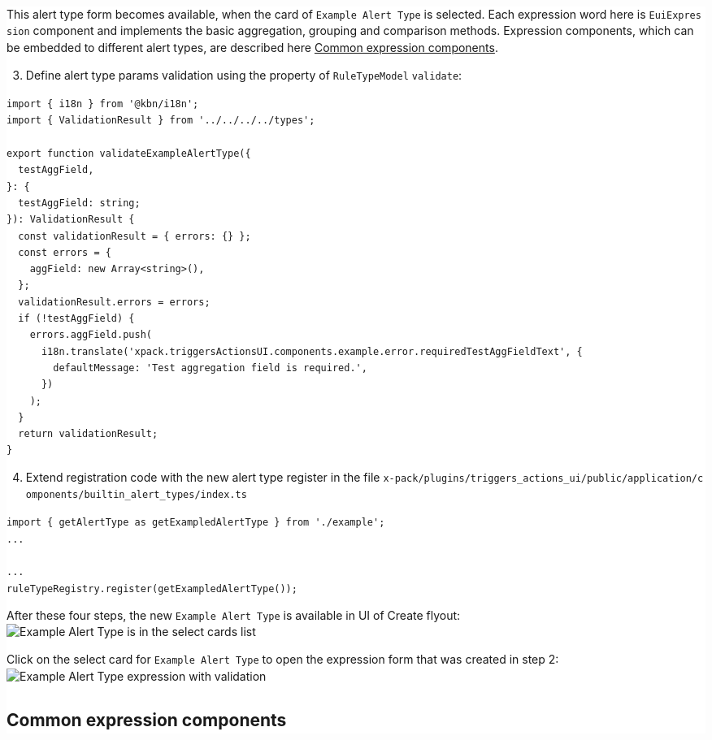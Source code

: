 This alert type form becomes available, when the card of `Example Alert Type` is selected.
Each expression word here is `EuiExpression` component and implements the basic aggregation, grouping and comparison methods.
Expression components, which can be embedded to different alert types, are described here [Common expression components](#common-expression-components).

3. Define alert type params validation using the property of `RuleTypeModel` `validate`:

```
import { i18n } from '@kbn/i18n';
import { ValidationResult } from '../../../../types';

export function validateExampleAlertType({
  testAggField,
}: {
  testAggField: string;
}): ValidationResult {
  const validationResult = { errors: {} };
  const errors = {
    aggField: new Array<string>(),
  };
  validationResult.errors = errors;
  if (!testAggField) {
    errors.aggField.push(
      i18n.translate('xpack.triggersActionsUI.components.example.error.requiredTestAggFieldText', {
        defaultMessage: 'Test aggregation field is required.',
      })
    );
  }
  return validationResult;
}
```

4. Extend registration code with the new alert type register in the file `x-pack/plugins/triggers_actions_ui/public/application/components/builtin_alert_types/index.ts`

```
import { getAlertType as getExampledAlertType } from './example';
...

...
ruleTypeRegistry.register(getExampledAlertType());
```

After these four steps, the new `Example Alert Type` is available in UI of Create flyout:
![Example Alert Type is in the select cards list](https://i.imgur.com/j71AEQV.png)

Click on the select card for `Example Alert Type` to open the expression form that was created in step 2:
![Example Alert Type expression with validation](https://i.imgur.com/Z0jIwCS.png)

## Common expression components
